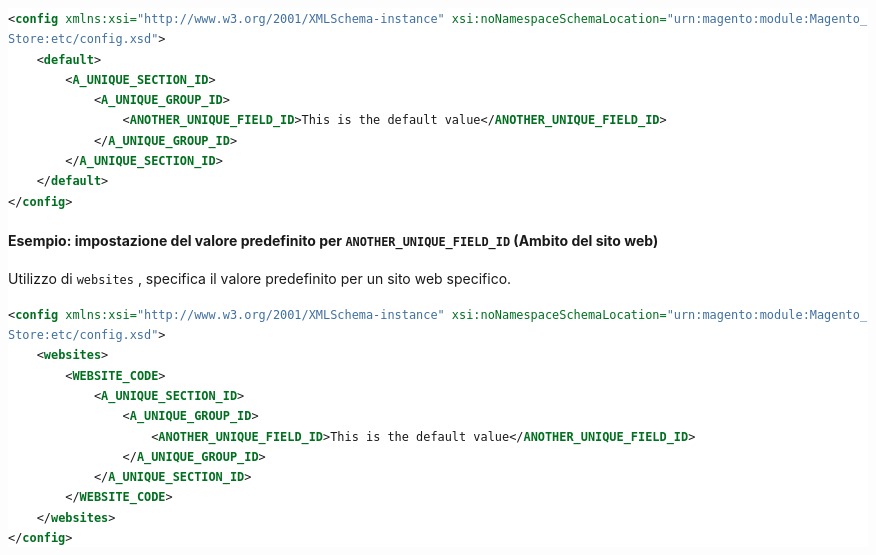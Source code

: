```xml
<config xmlns:xsi="http://www.w3.org/2001/XMLSchema-instance" xsi:noNamespaceSchemaLocation="urn:magento:module:Magento_Store:etc/config.xsd">
    <default>
        <A_UNIQUE_SECTION_ID>
            <A_UNIQUE_GROUP_ID>
                <ANOTHER_UNIQUE_FIELD_ID>This is the default value</ANOTHER_UNIQUE_FIELD_ID>
            </A_UNIQUE_GROUP_ID>
        </A_UNIQUE_SECTION_ID>
    </default>
</config>
```

#### Esempio: impostazione del valore predefinito per `ANOTHER_UNIQUE_FIELD_ID` (Ambito del sito web)

Utilizzo di `websites` , specifica il valore predefinito per un sito web specifico.

```xml
<config xmlns:xsi="http://www.w3.org/2001/XMLSchema-instance" xsi:noNamespaceSchemaLocation="urn:magento:module:Magento_Store:etc/config.xsd">
    <websites>
        <WEBSITE_CODE>
            <A_UNIQUE_SECTION_ID>
                <A_UNIQUE_GROUP_ID>
                    <ANOTHER_UNIQUE_FIELD_ID>This is the default value</ANOTHER_UNIQUE_FIELD_ID>
                </A_UNIQUE_GROUP_ID>
            </A_UNIQUE_SECTION_ID>
        </WEBSITE_CODE>
    </websites>
</config>
```
